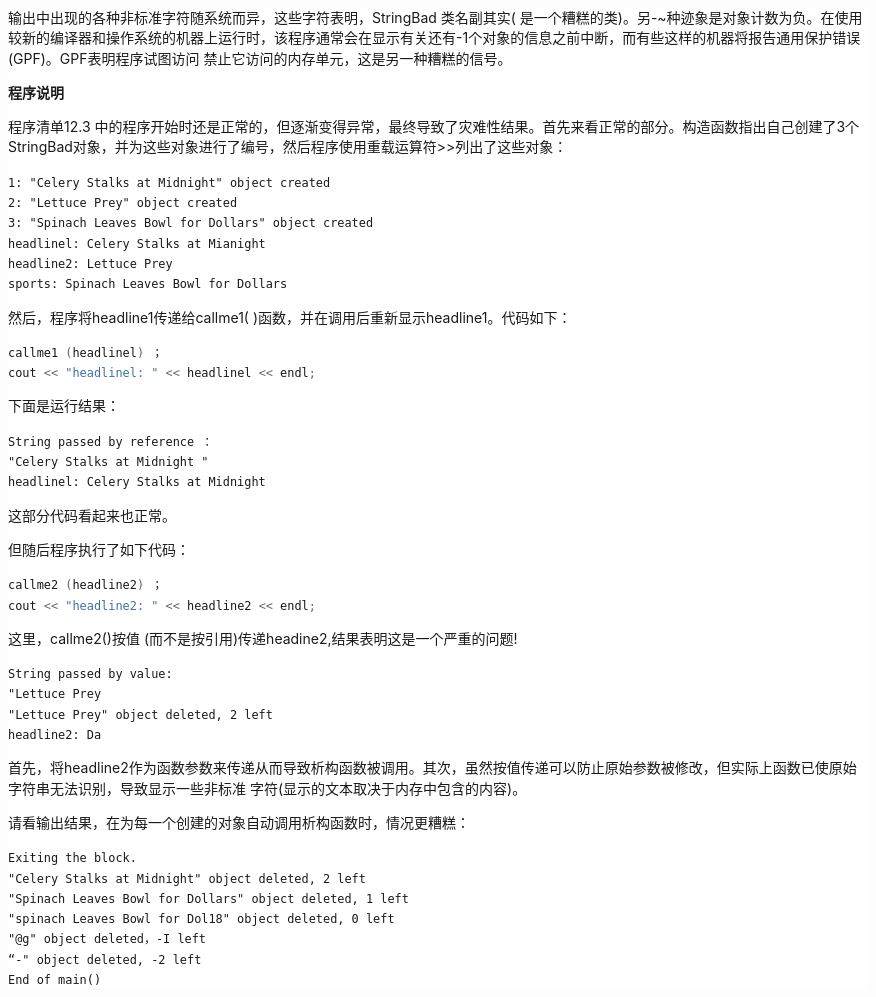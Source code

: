 输出中出现的各种非标准字符随系统而异，这些字符表明，StringBad 类名副其实( 是一个糟糕的类)。另-~种迹象是对象计数为负。在使用较新的编译器和操作系统的机器上运行时，该程序通常会在显示有关还有-1个对象的信息之前中断，而有些这样的机器将报告通用保护错误(GPF)。GPF表明程序试图访问
禁止它访问的内存单元，这是另一种糟糕的信号。

**程序说明**

程序清单12.3 中的程序开始时还是正常的，但逐渐变得异常，最终导致了灾难性结果。首先来看正常的部分。构造函数指出自己创建了3个StringBad对象，并为这些对象进行了编号，然后程序使用重载运算符>>列出了这些对象：

```
1: "Celery Stalks at Midnight" object created
2: "Lettuce Prey" object created
3: "Spinach Leaves Bowl for Dollars" object created
headlinel: Celery Stalks at Mianight
headline2: Lettuce Prey
sports: Spinach Leaves Bowl for Dollars
```

然后，程序将headline1传递给callme1( )函数，并在调用后重新显示headline1。代码如下：

```c++
callme1 (headlinel) ；
cout << "headlinel: " << headlinel << endl;
```

下面是运行结果： 

```
String passed by reference ：
"Celery Stalks at Midnight "
headlinel: Celery Stalks at Midnight
```

这部分代码看起来也正常。

但随后程序执行了如下代码：

```c++
callme2 (headline2) ；
cout << "headline2: " << headline2 << endl;
```

这里，callme2()按值 (而不是按引用)传递headine2,结果表明这是一个严重的问题!

```
String passed by value:
"Lettuce Prey
"Lettuce Prey" object deleted, 2 left
headline2: Da
```

首先，将headline2作为函数参数来传递从而导致析构函数被调用。其次，虽然按值传递可以防止原始参数被修改，但实际上函数已使原始字符串无法识别，导致显示一些非标准 字符(显示的文本取决于内存中包含的内容)。

请看输出结果，在为每一个创建的对象自动调用析构函数时，情况更糟糕：

```
Exiting the block.
"Celery Stalks at Midnight" object deleted, 2 left
"Spinach Leaves Bowl for Dollars" object deleted, 1 left
"spinach Leaves Bowl for Dol18" object deleted, 0 left
"@g" object deleted，-I left
“-" object deleted, -2 left
End of main()
```
